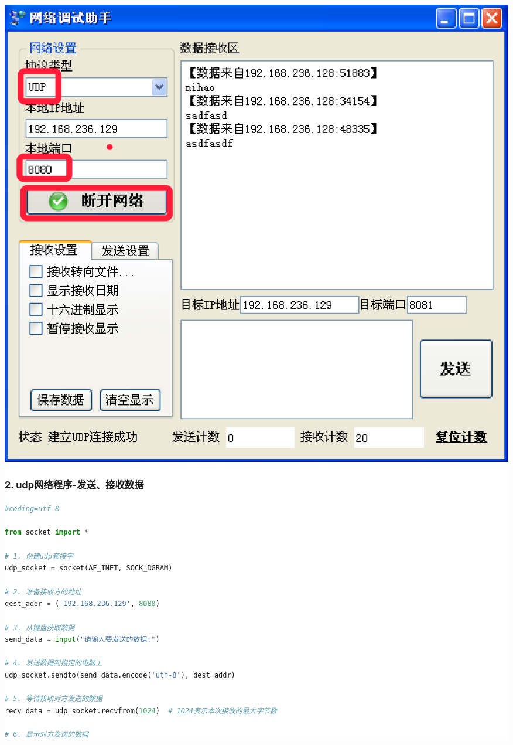 ![img](./rec/02-就业班-02-3.png)

### 2. udp网络程序-发送、接收数据

```python
#coding=utf-8

from socket import *

# 1. 创建udp套接字
udp_socket = socket(AF_INET, SOCK_DGRAM)

# 2. 准备接收方的地址
dest_addr = ('192.168.236.129', 8080)

# 3. 从键盘获取数据
send_data = input("请输入要发送的数据:")

# 4. 发送数据到指定的电脑上
udp_socket.sendto(send_data.encode('utf-8'), dest_addr)

# 5. 等待接收对方发送的数据
recv_data = udp_socket.recvfrom(1024)  # 1024表示本次接收的最大字节数

# 6. 显示对方发送的数据
```